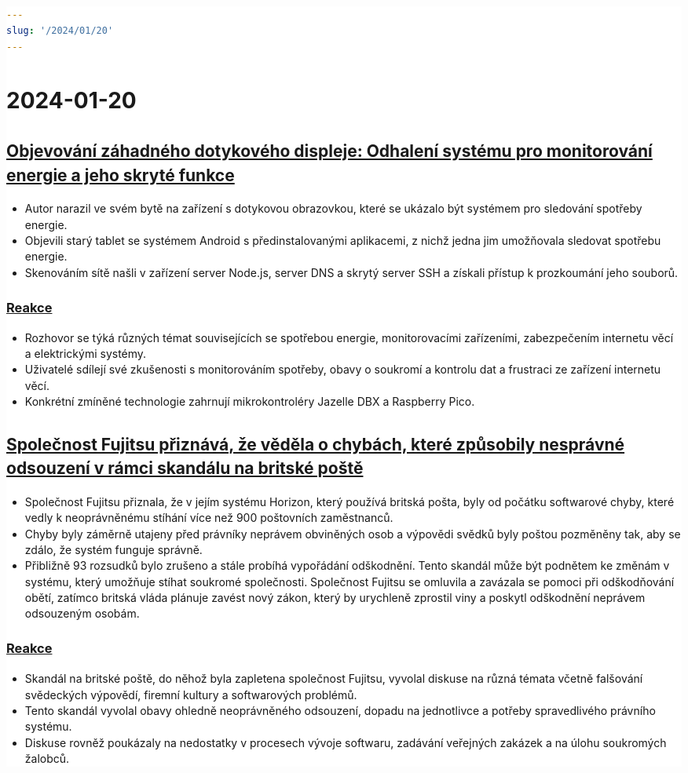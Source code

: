 ```yaml
---
slug: '/2024/01/20'
---
```


# 2024-01-20

## [Objevování záhadného dotykového displeje: Odhalení systému pro monitorování energie a jeho skryté funkce](https://laplab.me/posts/whats-that-touchscreen-in-my-room/)

- Autor narazil ve svém bytě na zařízení s dotykovou obrazovkou, které se ukázalo být systémem pro sledování spotřeby energie.
- Objevili starý tablet se systémem Android s předinstalovanými aplikacemi, z nichž jedna jim umožňovala sledovat spotřebu energie.
- Skenováním sítě našli v zařízení server Node.js, server DNS a skrytý server SSH a získali přístup k prozkoumání jeho souborů.

### [Reakce](https://news.ycombinator.com/item?id=39063242)

- Rozhovor se týká různých témat souvisejících se spotřebou energie, monitorovacími zařízeními, zabezpečením internetu věcí a elektrickými systémy.
- Uživatelé sdílejí své zkušenosti s monitorováním spotřeby, obavy o soukromí a kontrolu dat a frustraci ze zařízení internetu věcí.
- Konkrétní zmíněné technologie zahrnují mikrokontroléry Jazelle DBX a Raspberry Pico.

## [Společnost Fujitsu přiznává, že věděla o chybách, které způsobily nesprávné odsouzení v rámci skandálu na britské poště](https://arstechnica.com/tech-policy/2024/01/fujitsu-bugs-that-sent-innocent-people-to-prison-were-known-from-the-start/)

- Společnost Fujitsu přiznala, že v jejím systému Horizon, který používá britská pošta, byly od počátku softwarové chyby, které vedly k neoprávněnému stíhání více než 900 poštovních zaměstnanců.
- Chyby byly záměrně utajeny před právníky neprávem obviněných osob a výpovědi svědků byly poštou pozměněny tak, aby se zdálo, že systém funguje správně.
- Přibližně 93 rozsudků bylo zrušeno a stále probíhá vypořádání odškodnění. Tento skandál může být podnětem ke změnám v systému, který umožňuje stíhat soukromé společnosti. Společnost Fujitsu se omluvila a zavázala se pomoci při odškodňování obětí, zatímco britská vláda plánuje zavést nový zákon, který by urychleně zprostil viny a poskytl odškodnění neprávem odsouzeným osobám.

### [Reakce](https://news.ycombinator.com/item?id=39059307)

- Skandál na britské poště, do něhož byla zapletena společnost Fujitsu, vyvolal diskuse na různá témata včetně falšování svědeckých výpovědí, firemní kultury a softwarových problémů.
- Tento skandál vyvolal obavy ohledně neoprávněného odsouzení, dopadu na jednotlivce a potřeby spravedlivého právního systému.
- Diskuse rovněž poukázaly na nedostatky v procesech vývoje softwaru, zadávání veřejných zakázek a na úlohu soukromých žalobců.
